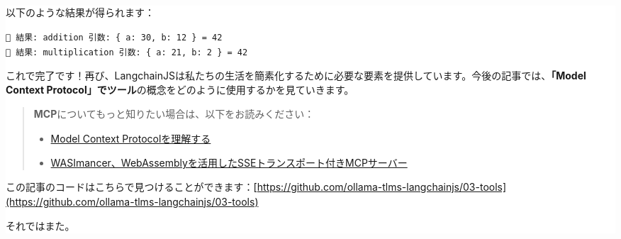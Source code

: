 以下のような結果が得られます：

```bash
🤖 結果: addition 引数: { a: 30, b: 12 } = 42
🤖 結果: multiplication 引数: { a: 21, b: 2 } = 42
```

これで完了です！再び、LangchainJSは私たちの生活を簡素化するために必要な要素を提供しています。今後の記事では、**「Model Context Protocol」**で**ツール**の概念をどのように使用するかを見ていきます。

> **MCP**についてもっと知りたい場合は、以下をお読みください：
>
> - [Model Context Protocolを理解する](https://k33g.hashnode.dev/understanding-the-model-context-protocol-mcp)
>
> - [WASImancer、WebAssemblyを活用したSSEトランスポート付きMCPサーバー](https://k33g.hashnode.dev/wasimancer-an-mcp-server-with-sse-transport-powered-by-webassembly)

この記事のコードはこちらで見つけることができます：[https://github.com/ollama-tlms-langchainjs/03-tools](https://github.com/ollama-tlms-langchainjs/03-tools)

それではまた。
